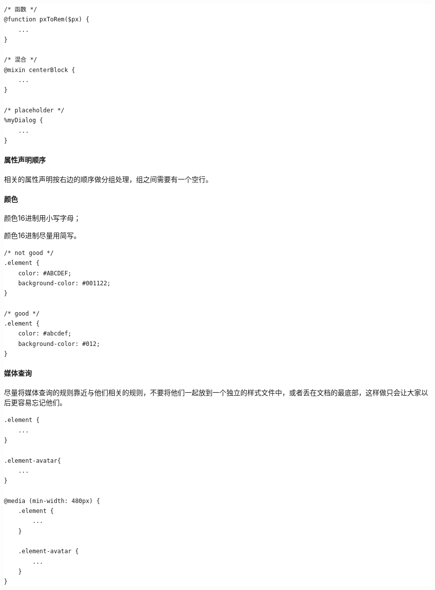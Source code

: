 ```
/* 函数 */
@function pxToRem($px) {
    ...
}

/* 混合 */
@mixin centerBlock {
    ...
}

/* placeholder */
%myDialog {
    ...
}
```
#### 属性声明顺序
相关的属性声明按右边的顺序做分组处理，组之间需要有一个空行。

#### 颜色
颜色16进制用小写字母；

颜色16进制尽量用简写。


```
/* not good */
.element {
    color: #ABCDEF;
    background-color: #001122;
}

/* good */
.element {
    color: #abcdef;
    background-color: #012;
}
```

#### 媒体查询
尽量将媒体查询的规则靠近与他们相关的规则，不要将他们一起放到一个独立的样式文件中，或者丢在文档的最底部，这样做只会让大家以后更容易忘记他们。



```
.element {
    ...
}

.element-avatar{
    ...
}

@media (min-width: 480px) {
    .element {
        ...
    }

    .element-avatar {
        ...
    }
}
```
